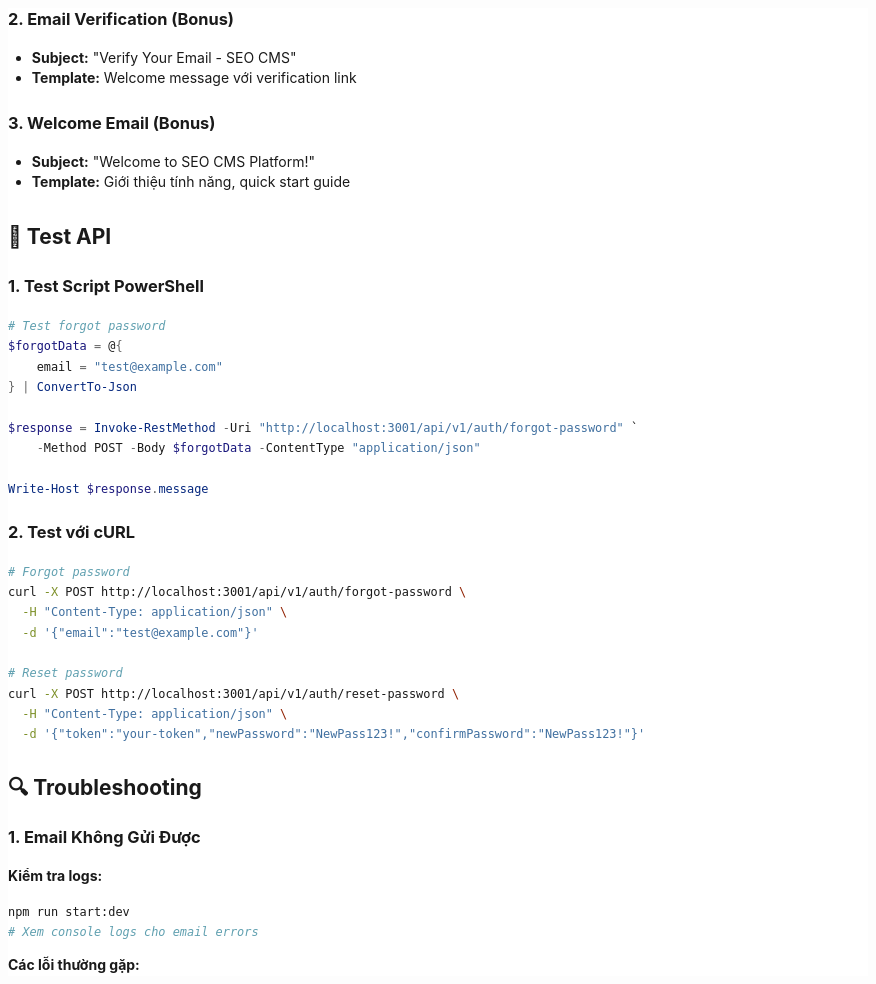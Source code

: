 ### 2. Email Verification (Bonus)

- **Subject:** "Verify Your Email - SEO CMS"
- **Template:** Welcome message với verification link

### 3. Welcome Email (Bonus)

- **Subject:** "Welcome to SEO CMS Platform!"
- **Template:** Giới thiệu tính năng, quick start guide

## 🧪 Test API

### 1. Test Script PowerShell

```powershell
# Test forgot password
$forgotData = @{
    email = "test@example.com"
} | ConvertTo-Json

$response = Invoke-RestMethod -Uri "http://localhost:3001/api/v1/auth/forgot-password" `
    -Method POST -Body $forgotData -ContentType "application/json"

Write-Host $response.message
```

### 2. Test với cURL

```bash
# Forgot password
curl -X POST http://localhost:3001/api/v1/auth/forgot-password \
  -H "Content-Type: application/json" \
  -d '{"email":"test@example.com"}'

# Reset password
curl -X POST http://localhost:3001/api/v1/auth/reset-password \
  -H "Content-Type: application/json" \
  -d '{"token":"your-token","newPassword":"NewPass123!","confirmPassword":"NewPass123!"}'
```

## 🔍 Troubleshooting

### 1. Email Không Gửi Được

**Kiểm tra logs:**

```bash
npm run start:dev
# Xem console logs cho email errors
```

**Các lỗi thường gặp:**
